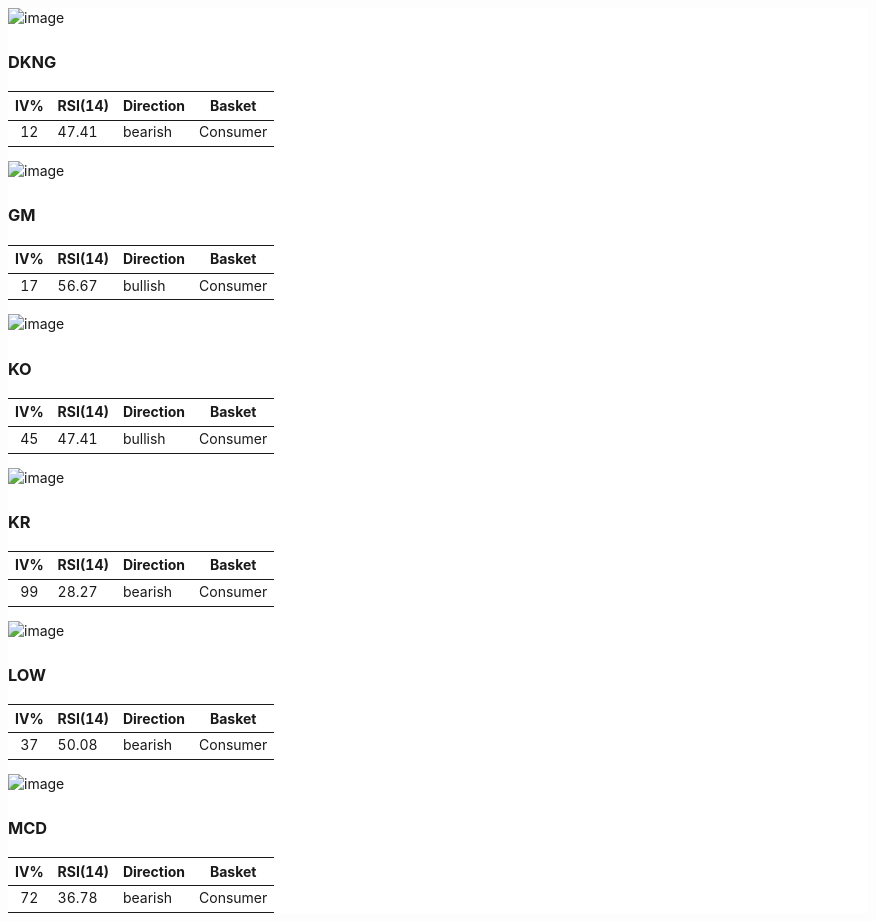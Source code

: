 ![image](https://publish.finviz.com/061424/CHWYd182597425i.png)

### DKNG

| IV% | RSI(14) | Direction | Basket |
|:---:|---------|-----------|--------|
| 12 | 47.41 | bearish | Consumer |

![image](https://publish.finviz.com/061424/DKNGd182555365i.png)

### GM

| IV% | RSI(14) | Direction | Basket |
|:---:|---------|-----------|--------|
| 17 | 56.67 | bullish | Consumer |

![image](https://publish.finviz.com/061424/GMd182556158i.png)

### KO

| IV% | RSI(14) | Direction | Basket |
|:---:|---------|-----------|--------|
| 45 | 47.41 | bullish | Consumer |

![image](https://publish.finviz.com/061424/KOd182582801i.png)

### KR

| IV% | RSI(14) | Direction | Basket |
|:---:|---------|-----------|--------|
| 99 | 28.27 | bearish | Consumer |

![image](https://publish.finviz.com/061424/KRd182693959i.png)

### LOW

| IV% | RSI(14) | Direction | Basket |
|:---:|---------|-----------|--------|
| 37 | 50.08 | bearish | Consumer |

![image](https://publish.finviz.com/061424/LOWd182626459i.png)

### MCD

| IV% | RSI(14) | Direction | Basket |
|:---:|---------|-----------|--------|
| 72 | 36.78 | bearish | Consumer |
